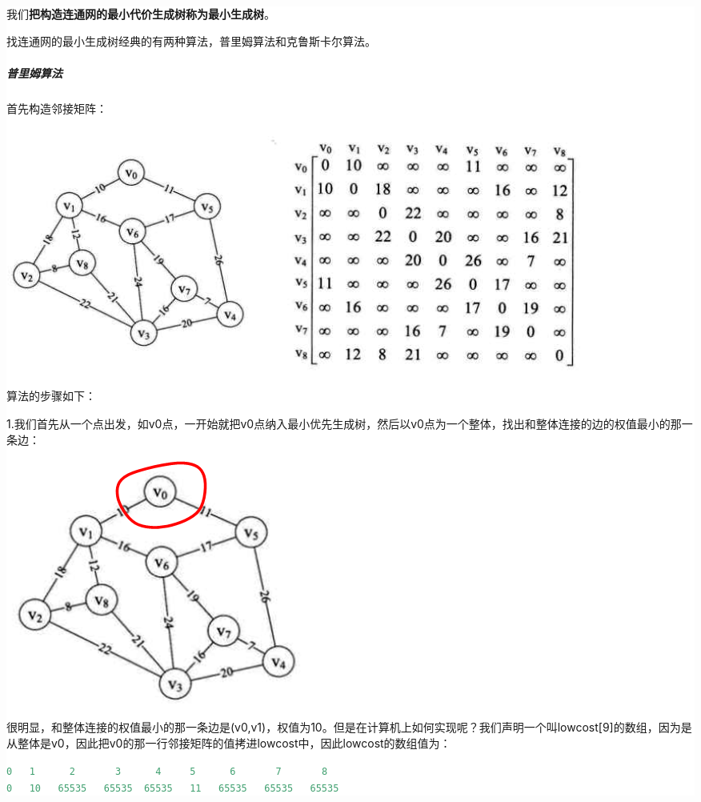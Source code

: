 我们**把构造连通网的最小代价生成树称为最小生成树**。

找连通网的最小生成树经典的有两种算法，普里姆算法和克鲁斯卡尔算法。

##### 普里姆算法

首先构造邻接矩阵：

![](/images/posts/Datastructure/157.png)

算法的步骤如下：

1.我们首先从一个点出发，如v0点，一开始就把v0点纳入最小优先生成树，然后以v0点为一个整体，找出和整体连接的边的权值最小的那一条边：

![](/images/posts/Datastructure/158.png)

很明显，和整体连接的权值最小的那一条边是(v0,v1)，权值为10。但是在计算机上如何实现呢？我们声明一个叫lowcost[9]的数组，因为是从整体是v0，因此把v0的那一行邻接矩阵的值拷进lowcost中，因此lowcost的数组值为：

```cpp
0   1      2       3      4     5      6       7       8
0   10   65535   65535  65535   11   65535   65535   65535
```
